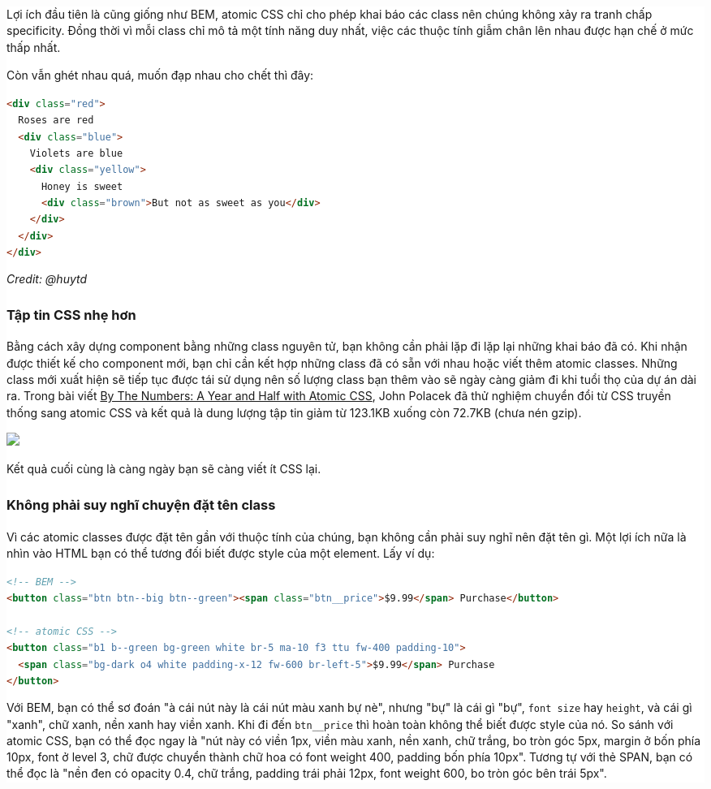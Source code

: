 Lợi ích đầu tiên là cũng giống như BEM, atomic CSS chỉ cho phép khai báo các class nên chúng không xảy ra tranh chấp specificity. Đồng thời vì mỗi class chỉ mô tả một tính năng duy nhất, việc các thuộc tính giẫm chân lên nhau được hạn chế ở mức thấp nhất.

Còn vẫn ghét nhau quá, muốn đạp nhau cho chết thì đây:

```html
<div class="red">
  Roses are red
  <div class="blue">
    Violets are blue
    <div class="yellow">
      Honey is sweet
      <div class="brown">But not as sweet as you</div>
    </div>
  </div>
</div>
```

_Credit: @huytd_

### Tập tin CSS nhẹ hơn

Bằng cách xây dựng component bằng những class nguyên tử, bạn không cần phải lặp đi lặp lại những khai báo đã có. Khi nhận được thiết kế cho component mới, bạn chỉ cần kết hợp những class đã có sẵn với nhau hoặc viết thêm atomic classes. Những class mới xuất hiện sẽ tiếp tục được tái sử dụng nên số lượng class bạn thêm vào sẽ ngày càng giảm đi khi tuổi thọ của dự án dài ra. Trong bài viết [By The Numbers: A Year and Half with Atomic CSS](https://medium.com/@johnpolacek/by-the-numbers-a-year-and-half-with-atomic-css-39d75b1263b4), John Polacek đã thử nghiệm chuyển đổi từ CSS truyền thống sang atomic CSS và kết quả là dung lượng tập tin giảm từ 123.1KB xuống còn 72.7KB (chưa nén gzip).

![](https://res.cloudinary.com/duqeezi8j/image/upload/c_scale,f_auto,w_1000/v1545725434/1_Tvxaigmr3ve2GrWDwHB9Pw_qtsoai.jpg)

Kết quả cuối cùng là càng ngày bạn sẽ càng viết ít CSS lại.

### Không phải suy nghĩ chuyện đặt tên class

Vì các atomic classes được đặt tên gần với thuộc tính của chúng, bạn không cần phải suy nghĩ nên đặt tên gì. Một lợi ích nữa là nhìn vào HTML bạn có thể tương đối biết được style của một element. Lấy ví dụ:

```html
<!-- BEM -->
<button class="btn btn--big btn--green"><span class="btn__price">$9.99</span> Purchase</button>

<!-- atomic CSS -->
<button class="b1 b--green bg-green white br-5 ma-10 f3 ttu fw-400 padding-10">
  <span class="bg-dark o4 white padding-x-12 fw-600 br-left-5">$9.99</span> Purchase
</button>
```

Với BEM, bạn có thể sơ đoán "à cái nút này là cái nút màu xanh bự nè", nhưng "bự" là cái gì "bự", `font size` hay `height`, và cái gì "xanh", chữ xanh, nền xanh hay viền xanh. Khi đi đến `btn__price` thì hoàn toàn không thể biết được style của nó. So sánh với atomic CSS, bạn có thể đọc ngay là "nút này có viền 1px, viền màu xanh, nền xanh, chữ trắng, bo tròn góc 5px, margin ở bốn phía 10px, font ở level 3, chữ được chuyển thành chữ hoa có font weight 400, padding bốn phía 10px". Tương tự với thẻ SPAN, bạn có thể đọc là "nền đen có opacity 0.4, chữ trắng, padding trái phải 12px, font weight 600, bo tròn góc bên trái 5px".
